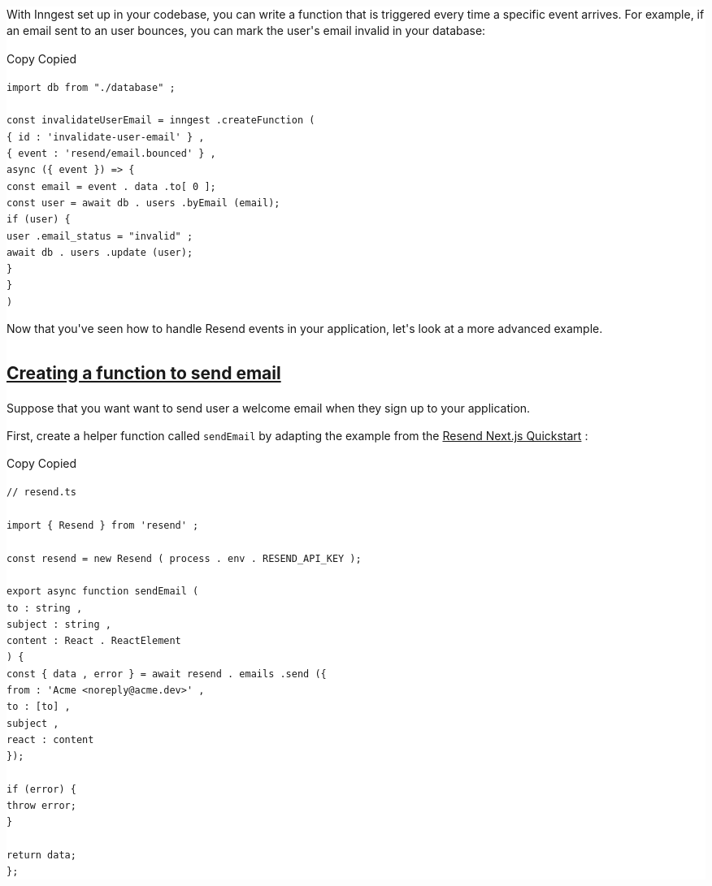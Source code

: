 With Inngest set up in your codebase, you can write a function that is triggered every time a specific event arrives. For example, if an email sent to an user bounces, you can mark the user's email invalid in your database:

Copy Copied

```
import db from "./database" ;

const invalidateUserEmail = inngest .createFunction (
{ id : 'invalidate-user-email' } ,
{ event : 'resend/email.bounced' } ,
async ({ event }) => {
const email = event . data .to[ 0 ];
const user = await db . users .byEmail (email);
if (user) {
user .email_status = "invalid" ;
await db . users .update (user);
}
}
)
```

Now that you've seen how to handle Resend events in your application, let's look at a more advanced example.

## [Creating a function to send email](\docs\guides\resend-webhook-events#creating-a-function-to-send-email)

Suppose that you want want to send user a welcome email when they sign up to your application.

First, create a helper function called `sendEmail` by adapting the example from the [Resend Next.js Quickstart](https://resend.com/docs/send-with-nextjs) :

Copy Copied

```
// resend.ts

import { Resend } from 'resend' ;

const resend = new Resend ( process . env . RESEND_API_KEY );

export async function sendEmail (
to : string ,
subject : string ,
content : React . ReactElement
) {
const { data , error } = await resend . emails .send ({
from : 'Acme <noreply@acme.dev>' ,
to : [to] ,
subject ,
react : content
});

if (error) {
throw error;
}

return data;
};
```
